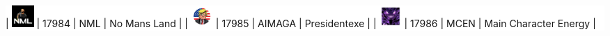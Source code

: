 | <img src="../assets/NML.png" width="32" height="32"> | 17984 | NML | No Mans Land |
| <img src="../assets/AIMAGA.png" width="32" height="32"> | 17985 | AIMAGA | Presidentexe |
| <img src="../assets/MCEN.png" width="32" height="32"> | 17986 | MCEN | Main Character Energy |